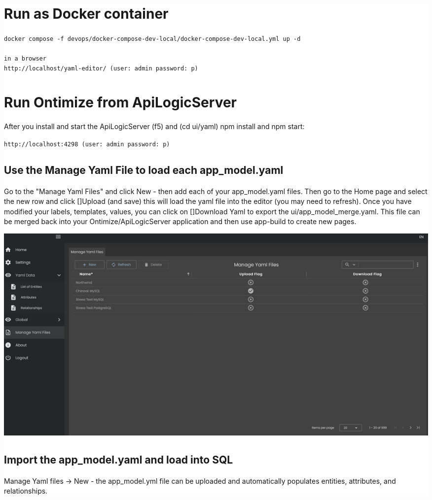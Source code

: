 # Run as Docker container

```
docker compose -f devops/docker-compose-dev-local/docker-compose-dev-local.yml up -d

in a browser
http://localhost/yaml-editor/ (user: admin password: p)
```
# Run Ontimize from ApiLogicServer
After you install and start the ApiLogicServer (f5) and (cd ui/yaml) npm install and npm start:
```
http://localhost:4298 (user: admin password: p)
```

## Use the Manage Yaml File to load each app_model.yaml 
Go to the "Manage Yaml Files" and click New - then add each of your app_model.yaml files.
Then go to the Home page and select the new row and click []Upload (and save) this will load the yaml file into the editor (you may need to refresh). Once you have modified your labels, templates, values, you can click on []Download Yaml to export the ui/app_model_merge.yaml.  This file can be merged back into your Ontimize/ApiLogicServer application and then use app-build to create new pages.

![](ui/templates/ManageYaml.png)

## Import the app_model.yaml and load into SQL
Manage Yaml files -> New - the app_model.yml file can be uploaded and automatically populates entities, attributes, and relationships.
